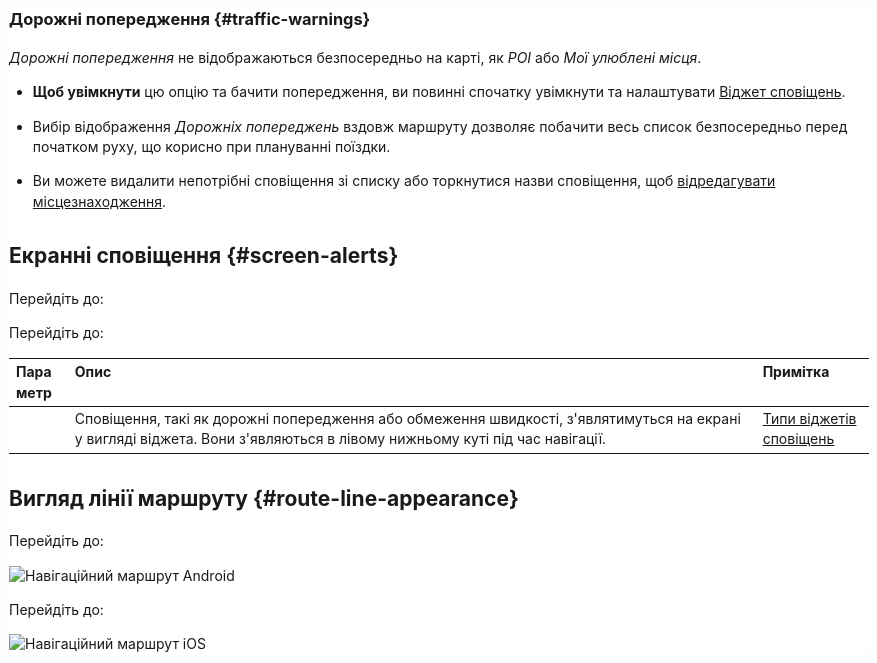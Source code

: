 
### Дорожні попередження {#traffic-warnings}

*Дорожні попередження* не відображаються безпосередньо на карті, як *POI* або *Мої улюблені місця*.

- **Щоб увімкнути** цю опцію та бачити попередження, ви повинні спочатку увімкнути та налаштувати [Віджет сповіщень](../../widgets/nav-widgets.md#alert-widget).

- Вибір відображення *Дорожніх попереджень* вздовж маршруту дозволяє побачити весь список безпосередньо перед початком руху, що корисно при плануванні поїздки.

- Ви можете видалити непотрібні сповіщення зі списку або торкнутися назви сповіщення, щоб [відредагувати місцезнаходження](../../map/map-context-menu.md#avoid-road).


## Екранні сповіщення {#screen-alerts}

<Tabs groupId="operating-systems" queryString="current-os">

<TabItem value="android" label="Android">

Перейдіть до: *<Translate android="true" ids="shared_string_menu,configure_profile,routing_settings_2"/>*  

</TabItem>

<TabItem value="ios" label="iOS">

Перейдіть до: *<Translate ios="true" ids="shared_string_menu,shared_string_settings,application_profiles,routing_settings_2"/>*  

</TabItem>

</Tabs>

| Параметр | Опис | Примітка |
|:------------|:---------------|:---------------|
| **<Translate android="true" ids="screen_alerts"/>** | Сповіщення, такі як дорожні попередження або обмеження швидкості, з'являтимуться на екрані у вигляді віджета. Вони з'являються в лівому нижньому куті під час навігації. | [Типи віджетів сповіщень](../../widgets/nav-widgets.md#alert-widget)   |


## Вигляд лінії маршруту {#route-line-appearance}

<Tabs groupId="operating-systems" queryString="current-os">

<TabItem value="android" label="Android">

Перейдіть до: *<Translate android="true" ids="shared_string_menu,shared_string_settings,configure_profile,routing_settings_2,customize_route_line"/>*  

![Навігаційний маршрут Android](@site/static/img/navigation/route/route_line_appearance_andr.png)  

</TabItem>

<TabItem value="ios" label="iOS">  

Перейдіть до: *<Translate ios="true" ids="shared_string_menu,shared_string_settings,application_profiles,routing_settings_2,customize_route_line"/>*

![Навігаційний маршрут iOS](@site/static/img/navigation/route/RLApp_iOS.png)
